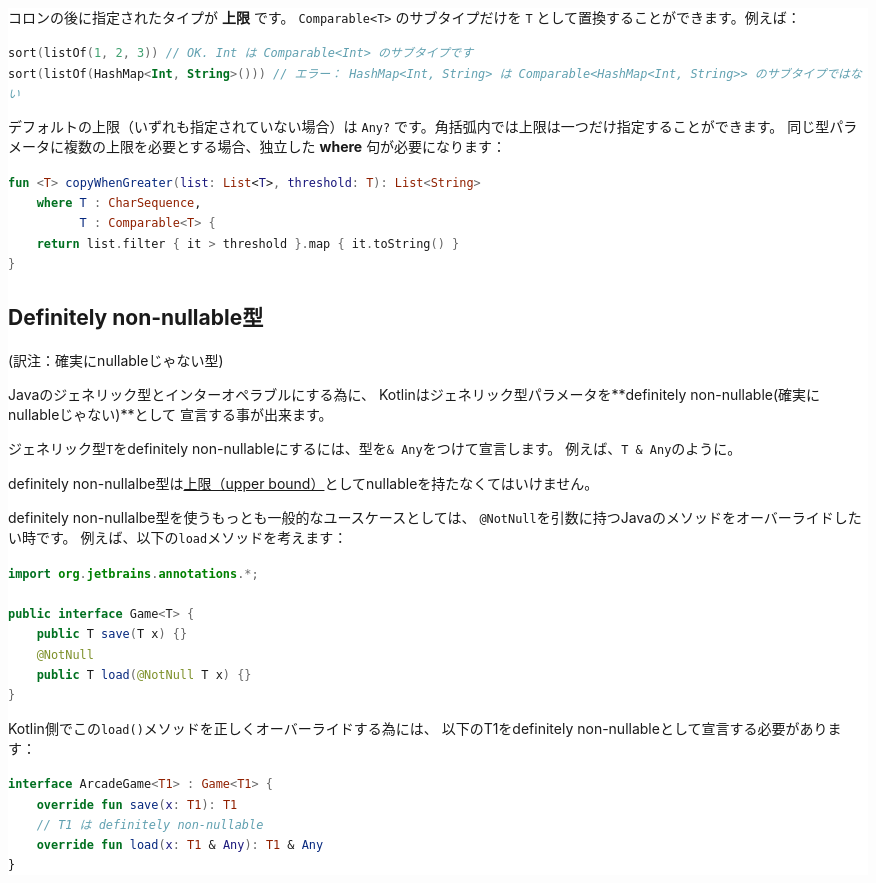 コロンの後に指定されたタイプが **上限** です。 `Comparable<T>` のサブタイプだけを `T` として置換することができます。例えば：



``` kotlin
sort(listOf(1, 2, 3)) // OK. Int は Comparable<Int> のサブタイプです
sort(listOf(HashMap<Int, String>())) // エラー： HashMap<Int, String> は Comparable<HashMap<Int, String>> のサブタイプではない
```



デフォルトの上限（いずれも指定されていない場合）は `Any?` です。角括弧内では上限は一つだけ指定することができます。
同じ型パラメータに複数の上限を必要とする場合、独立した **where** 句が必要になります：



``` kotlin
fun <T> copyWhenGreater(list: List<T>, threshold: T): List<String>
    where T : CharSequence,
          T : Comparable<T> {
    return list.filter { it > threshold }.map { it.toString() }
}
```



## Definitely non-nullable型

(訳注：確実にnullableじゃない型)

Javaのジェネリック型とインターオペラブルにする為に、
Kotlinはジェネリック型パラメータを**definitely non-nullable(確実にnullableじゃない)**として
宣言する事が出来ます。

ジェネリック型`T`をdefinitely non-nullableにするには、型を`& Any`をつけて宣言します。
例えば、`T & Any`のように。

definitely non-nullalbe型は[上限（upper bound）](#上限)としてnullableを持たなくてはいけません。

definitely non-nullalbe型を使うもっとも一般的なユースケースとしては、
`@NotNull`を引数に持つJavaのメソッドをオーバーライドしたい時です。
例えば、以下の`load`メソッドを考えます：

```java
import org.jetbrains.annotations.*;

public interface Game<T> {
    public T save(T x) {}
    @NotNull
    public T load(@NotNull T x) {}
}
```

Kotlin側でこの`load()`メソッドを正しくオーバーライドする為には、
以下のT1をdefinitely non-nullableとして宣言する必要があります：

```kotlin
interface ArcadeGame<T1> : Game<T1> {
    override fun save(x: T1): T1
    // T1 は definitely non-nullable
    override fun load(x: T1 & Any): T1 & Any
}
```
